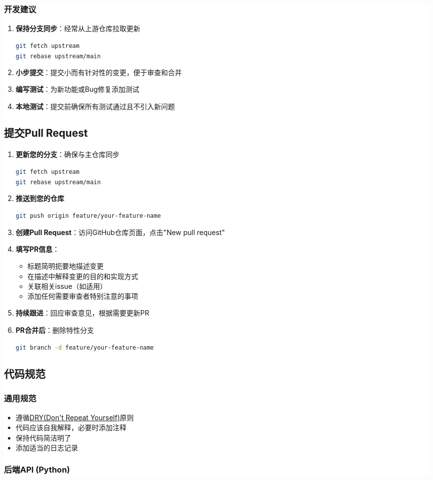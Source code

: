    ```bash
   ```

### 开发建议

1. **保持分支同步**：经常从上游仓库拉取更新
   ```bash
   git fetch upstream
   git rebase upstream/main
   ```

2. **小步提交**：提交小而有针对性的变更，便于审查和合并

3. **编写测试**：为新功能或Bug修复添加测试

4. **本地测试**：提交前确保所有测试通过且不引入新问题

## 提交Pull Request

1. **更新您的分支**：确保与主仓库同步
   ```bash
   git fetch upstream
   git rebase upstream/main
   ```

2. **推送到您的仓库**
   ```bash
   git push origin feature/your-feature-name
   ```

3. **创建Pull Request**：访问GitHub仓库页面，点击"New pull request"

4. **填写PR信息**：
   - 标题简明扼要地描述变更
   - 在描述中解释变更的目的和实现方式
   - 关联相关issue（如适用）
   - 添加任何需要审查者特别注意的事项

5. **持续跟进**：回应审查意见，根据需要更新PR

6. **PR合并后**：删除特性分支
   ```bash
   git branch -d feature/your-feature-name
   ```

## 代码规范

### 通用规范

- 遵循[DRY(Don't Repeat Yourself)](https://en.wikipedia.org/wiki/Don%27t_repeat_yourself)原则
- 代码应该自我解释，必要时添加注释
- 保持代码简洁明了
- 添加适当的日志记录

### 后端API (Python)
